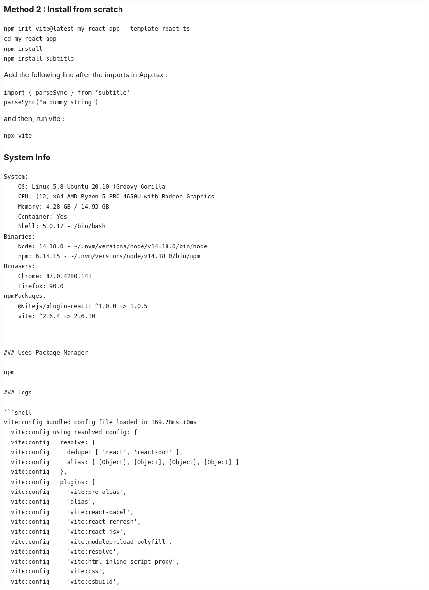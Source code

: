 

### Method 2 : Install from scratch
```
npm init vite@latest my-react-app --template react-ts
cd my-react-app
npm install
npm install subtitle
```
Add the following line after the imports in App.tsx : 
```tsx
import { parseSync } from 'subtitle'
parseSync("a dummy string")
```
and then, run vite : 
```
npx vite
```



### System Info

```shell
System:
    OS: Linux 5.8 Ubuntu 20.10 (Groovy Gorilla)
    CPU: (12) x64 AMD Ryzen 5 PRO 4650U with Radeon Graphics
    Memory: 4.28 GB / 14.93 GB
    Container: Yes
    Shell: 5.0.17 - /bin/bash
Binaries:
    Node: 14.18.0 - ~/.nvm/versions/node/v14.18.0/bin/node
    npm: 6.14.15 - ~/.nvm/versions/node/v14.18.0/bin/npm
Browsers:
    Chrome: 87.0.4280.141
    Firefox: 90.0
npmPackages:
    @vitejs/plugin-react: ^1.0.0 => 1.0.5 
    vite: ^2.6.4 => 2.6.10 
```
```


### Used Package Manager

npm

### Logs

```shell
vite:config bundled config file loaded in 169.28ms +0ms
  vite:config using resolved config: {
  vite:config   resolve: {
  vite:config     dedupe: [ 'react', 'react-dom' ],
  vite:config     alias: [ [Object], [Object], [Object], [Object] ]
  vite:config   },
  vite:config   plugins: [
  vite:config     'vite:pre-alias',
  vite:config     'alias',
  vite:config     'vite:react-babel',
  vite:config     'vite:react-refresh',
  vite:config     'vite:react-jsx',
  vite:config     'vite:modulepreload-polyfill',
  vite:config     'vite:resolve',
  vite:config     'vite:html-inline-script-proxy',
  vite:config     'vite:css',
  vite:config     'vite:esbuild',
```